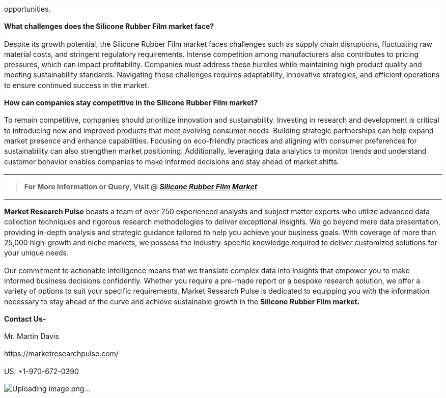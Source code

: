 opportunities.</p><p><strong>What challenges does the Silicone Rubber Film market face?</strong></p><p>Despite its growth potential, the Silicone Rubber Film market faces challenges such as supply chain disruptions, fluctuating raw material costs, and stringent regulatory requirements. Intense competition among manufacturers also contributes to pricing pressures, which can impact profitability. Companies must address these hurdles while maintaining high product quality and meeting sustainability standards. Navigating these challenges requires adaptability, innovative strategies, and efficient operations to ensure continued success in the market.</p><p><strong>How can companies stay competitive in the Silicone Rubber Film market?</strong></p><p>To remain competitive, companies should prioritize innovation and sustainability. Investing in research and development is critical to introducing new and improved products that meet evolving consumer needs. Building strategic partnerships can help expand market presence and enhance capabilities. Focusing on eco-friendly practices and aligning with consumer preferences for sustainability can also strengthen market positioning. Additionally, leveraging data analytics to monitor trends and understand customer behavior enables companies to make informed decisions and stay ahead of market shifts.</p><hr /><blockquote><p><strong>For More Information or Query, Visit @&nbsp;<em><a href="https://marketresearchpulse.com/report/12941/silicone-rubber-film-market?utm_source=Linkedin&utm_medium=026">Silicone Rubber Film Market</a></em></strong></p></blockquote><hr /><p><strong>Market Research Pulse</strong> boasts a team of over 250 experienced analysts and subject matter experts who utilize advanced data collection techniques and rigorous research methodologies to deliver exceptional insights. We go beyond mere data presentation, providing in-depth analysis and strategic guidance tailored to help you achieve your business goals. With coverage of more than 25,000 high-growth and niche markets, we possess the industry-specific knowledge required to deliver customized solutions for your unique needs.</p><p>Our commitment to actionable intelligence means that we translate complex data into insights that empower you to make informed business decisions confidently. Whether you require a pre-made report or a bespoke research solution, we offer a variety of options to suit your specific requirements. Market Research Pulse is dedicated to equipping you with the information necessary to stay ahead of the curve and achieve sustainable growth in the <strong>Silicone Rubber Film market.</strong></p><p><strong>Contact Us-</strong></p><p>Mr. Martin Davis</p><p>https://marketresearchpulse.com/</p><p>US: +1-970-672-0390</p>
![Uploading image.png…]()
